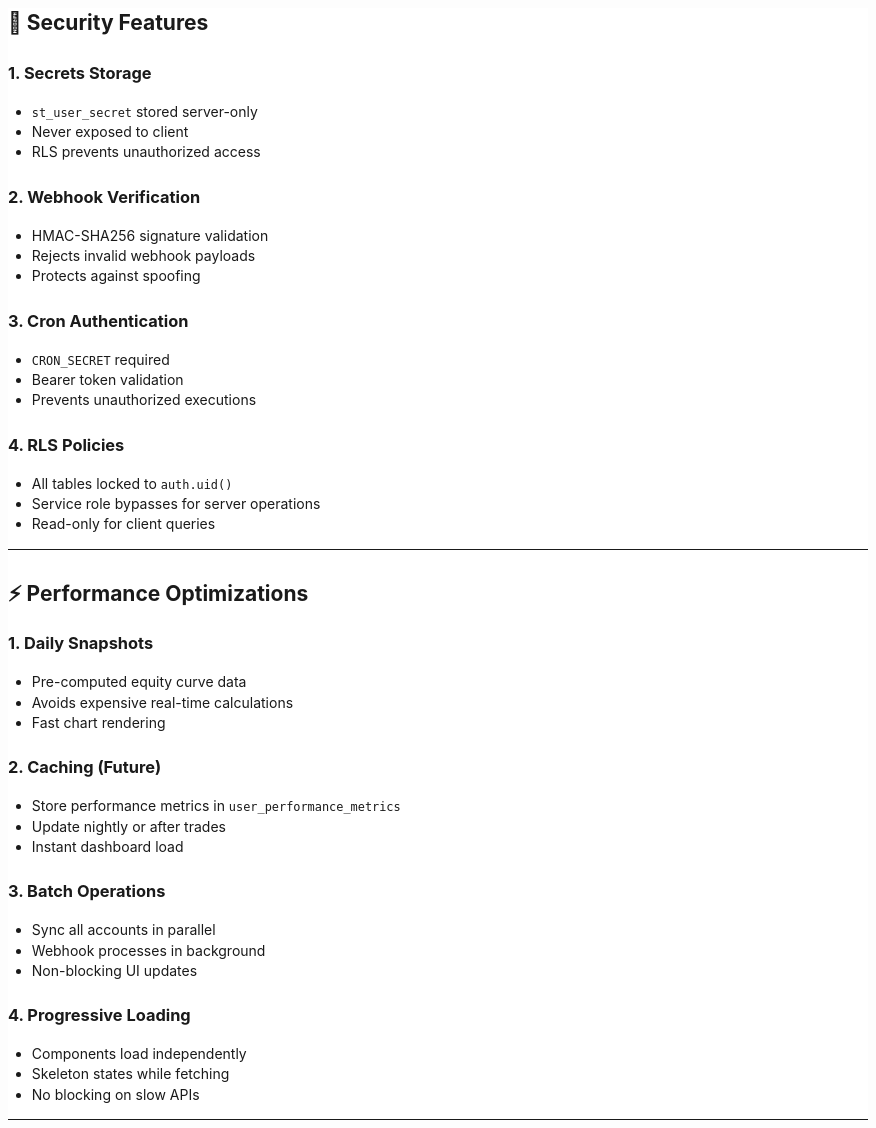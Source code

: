 ## 🔐 Security Features

### 1. **Secrets Storage**
- `st_user_secret` stored server-only
- Never exposed to client
- RLS prevents unauthorized access

### 2. **Webhook Verification**
- HMAC-SHA256 signature validation
- Rejects invalid webhook payloads
- Protects against spoofing

### 3. **Cron Authentication**
- `CRON_SECRET` required
- Bearer token validation
- Prevents unauthorized executions

### 4. **RLS Policies**
- All tables locked to `auth.uid()`
- Service role bypasses for server operations
- Read-only for client queries

---

## ⚡ Performance Optimizations

### 1. **Daily Snapshots**
- Pre-computed equity curve data
- Avoids expensive real-time calculations
- Fast chart rendering

### 2. **Caching (Future)**
- Store performance metrics in `user_performance_metrics`
- Update nightly or after trades
- Instant dashboard load

### 3. **Batch Operations**
- Sync all accounts in parallel
- Webhook processes in background
- Non-blocking UI updates

### 4. **Progressive Loading**
- Components load independently
- Skeleton states while fetching
- No blocking on slow APIs

---
